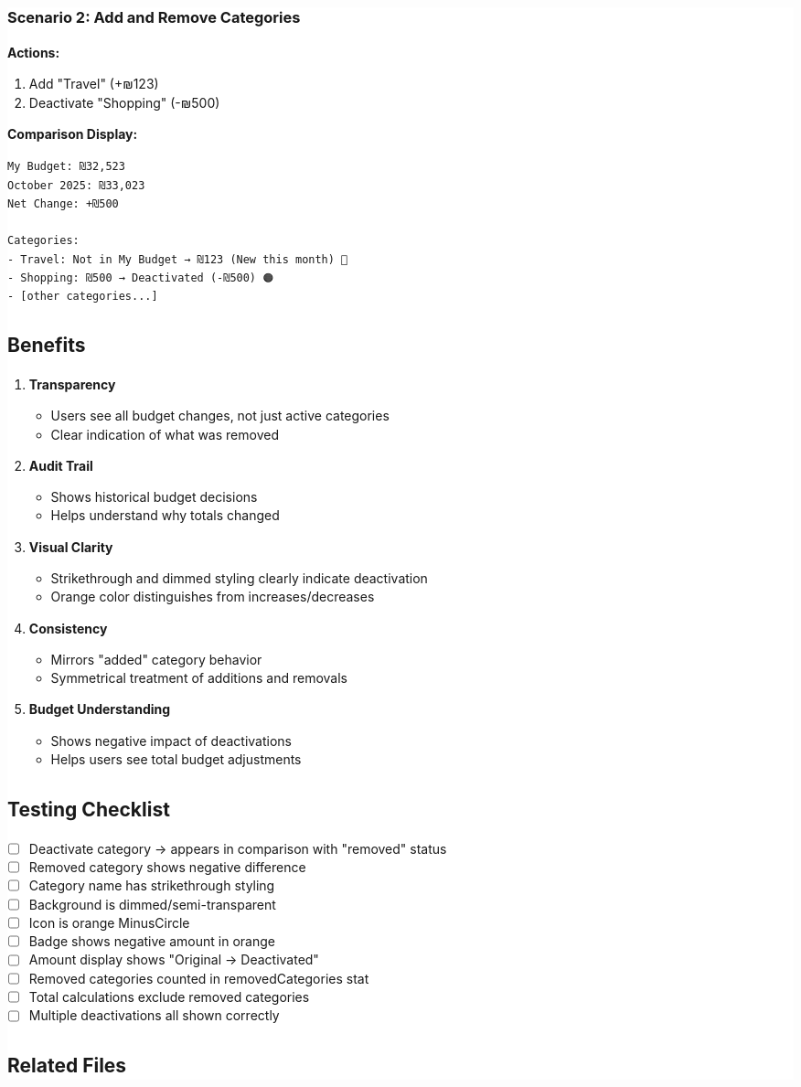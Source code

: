 ### Scenario 2: Add and Remove Categories
**Actions:**
1. Add "Travel" (+₪123)
2. Deactivate "Shopping" (-₪500)

**Comparison Display:**
```
My Budget: ₪32,523
October 2025: ₪33,023
Net Change: +₪500

Categories:
- Travel: Not in My Budget → ₪123 (New this month) 🔵
- Shopping: ₪500 → Deactivated (-₪500) 🟠
- [other categories...]
```

## Benefits

1. **Transparency**
   - Users see all budget changes, not just active categories
   - Clear indication of what was removed

2. **Audit Trail**
   - Shows historical budget decisions
   - Helps understand why totals changed

3. **Visual Clarity**
   - Strikethrough and dimmed styling clearly indicate deactivation
   - Orange color distinguishes from increases/decreases

4. **Consistency**
   - Mirrors "added" category behavior
   - Symmetrical treatment of additions and removals

5. **Budget Understanding**
   - Shows negative impact of deactivations
   - Helps users see total budget adjustments

## Testing Checklist

- [ ] Deactivate category → appears in comparison with "removed" status
- [ ] Removed category shows negative difference
- [ ] Category name has strikethrough styling
- [ ] Background is dimmed/semi-transparent
- [ ] Icon is orange MinusCircle
- [ ] Badge shows negative amount in orange
- [ ] Amount display shows "Original → Deactivated"
- [ ] Removed categories counted in removedCategories stat
- [ ] Total calculations exclude removed categories
- [ ] Multiple deactivations all shown correctly

## Related Files
